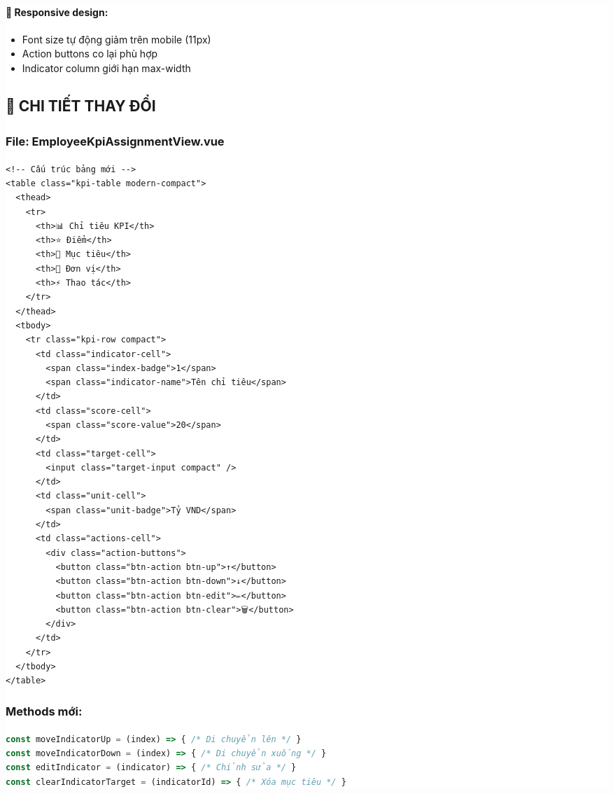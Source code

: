 #### 📱 Responsive design:
- Font size tự động giảm trên mobile (11px)
- Action buttons co lại phù hợp
- Indicator column giới hạn max-width

## 🔧 CHI TIẾT THAY ĐỔI

### File: EmployeeKpiAssignmentView.vue
```vue
<!-- Cấu trúc bảng mới -->
<table class="kpi-table modern-compact">
  <thead>
    <tr>
      <th>📊 Chỉ tiêu KPI</th>
      <th>⭐ Điểm</th>
      <th>🎯 Mục tiêu</th>
      <th>📏 Đơn vị</th>
      <th>⚡ Thao tác</th>
    </tr>
  </thead>
  <tbody>
    <tr class="kpi-row compact">
      <td class="indicator-cell">
        <span class="index-badge">1</span>
        <span class="indicator-name">Tên chỉ tiêu</span>
      </td>
      <td class="score-cell">
        <span class="score-value">20</span>
      </td>
      <td class="target-cell">
        <input class="target-input compact" />
      </td>
      <td class="unit-cell">
        <span class="unit-badge">Tỷ VND</span>
      </td>
      <td class="actions-cell">
        <div class="action-buttons">
          <button class="btn-action btn-up">↑</button>
          <button class="btn-action btn-down">↓</button>
          <button class="btn-action btn-edit">✏️</button>
          <button class="btn-action btn-clear">🗑️</button>
        </div>
      </td>
    </tr>
  </tbody>
</table>
```

### Methods mới:
```javascript
const moveIndicatorUp = (index) => { /* Di chuyển lên */ }
const moveIndicatorDown = (index) => { /* Di chuyển xuống */ }
const editIndicator = (indicator) => { /* Chỉnh sửa */ }
const clearIndicatorTarget = (indicatorId) => { /* Xóa mục tiêu */ }
```
